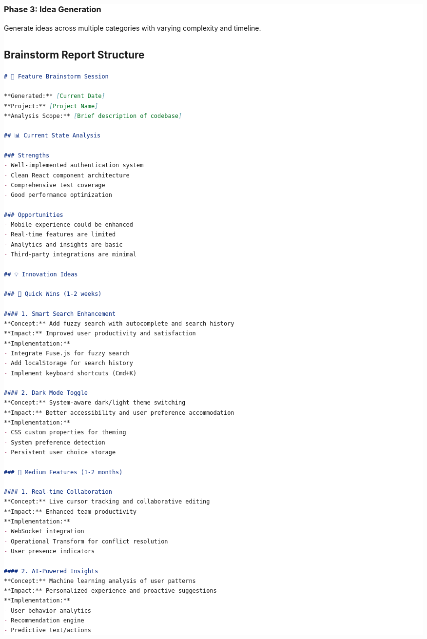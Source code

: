 ### Phase 3: Idea Generation
Generate ideas across multiple categories with varying complexity and timeline.

## Brainstorm Report Structure

```markdown
# 🧠 Feature Brainstorm Session

**Generated:** [Current Date]
**Project:** [Project Name]
**Analysis Scope:** [Brief description of codebase]

## 📊 Current State Analysis

### Strengths
- Well-implemented authentication system
- Clean React component architecture
- Comprehensive test coverage
- Good performance optimization

### Opportunities
- Mobile experience could be enhanced
- Real-time features are limited
- Analytics and insights are basic
- Third-party integrations are minimal

## 💡 Innovation Ideas

### 🚀 Quick Wins (1-2 weeks)

#### 1. Smart Search Enhancement
**Concept:** Add fuzzy search with autocomplete and search history
**Impact:** Improved user productivity and satisfaction
**Implementation:** 
- Integrate Fuse.js for fuzzy search
- Add localStorage for search history
- Implement keyboard shortcuts (Cmd+K)

#### 2. Dark Mode Toggle
**Concept:** System-aware dark/light theme switching
**Impact:** Better accessibility and user preference accommodation
**Implementation:**
- CSS custom properties for theming
- System preference detection
- Persistent user choice storage

### 🎯 Medium Features (1-2 months)

#### 1. Real-time Collaboration
**Concept:** Live cursor tracking and collaborative editing
**Impact:** Enhanced team productivity
**Implementation:**
- WebSocket integration
- Operational Transform for conflict resolution
- User presence indicators

#### 2. AI-Powered Insights
**Concept:** Machine learning analysis of user patterns
**Impact:** Personalized experience and proactive suggestions
**Implementation:**
- User behavior analytics
- Recommendation engine
- Predictive text/actions
```